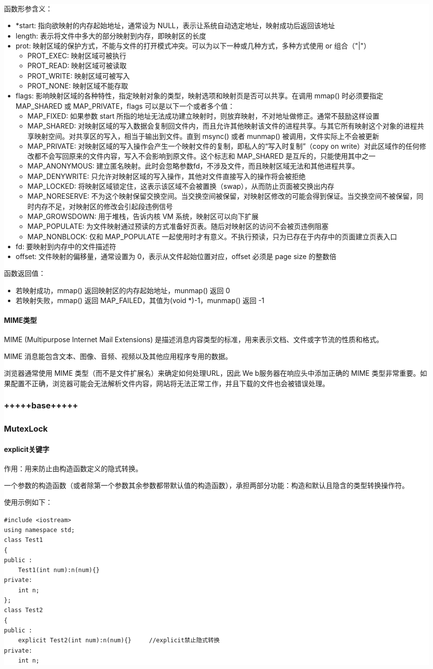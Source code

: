 函数形参含义：

+ *start: 指向欲映射的内存起始地址，通常设为 NULL，表示让系统自动选定地址，映射成功后返回该地址
+ length: 表示将文件中多大的部分映射到内存，即映射区的长度
+ prot: 映射区域的保护方式，不能与文件的打开模式冲突。可以为以下一种或几种方式，多种方式使用 or 组合（"|"）
  + PROT_EXEC: 映射区域可被执行
  + PROT_READ: 映射区域可被读取
  + PROT_WRITE: 映射区域可被写入
  + PROT_NONE: 映射区域不能存取
+ flags: 影响映射区域的各种特性，指定映射对象的类型，映射选项和映射页是否可以共享。在调用 mmap() 时必须要指定 MAP_SHARED 或 MAP_PRIVATE，flags 可以是以下一个或者多个值：
  + MAP_FIXED: 如果参数 start 所指的地址无法成功建立映射时，则放弃映射，不对地址做修正。通常不鼓励这样设置
  + MAP_SHARED: 对映射区域的写入数据会复制回文件内，而且允许其他映射该文件的进程共享。与其它所有映射这个对象的进程共享映射空间。对共享区的写入，相当于输出到文件。直到 msync() 或者 munmap() 被调用，文件实际上不会被更新
  + MAP_PRIVATE: 对映射区域的写入操作会产生一个映射文件的复制，即私人的“写入时复制”（copy on write）对此区域作的任何修改都不会写回原来的文件内容，写入不会影响到原文件。这个标志和 MAP_SHARED 是互斥的，只能使用其中之一
  + MAP_ANONYMOUS: 建立匿名映射。此时会忽略参数fd，不涉及文件，而且映射区域无法和其他进程共享。
  + MAP_DENYWRITE: 只允许对映射区域的写入操作，其他对文件直接写入的操作将会被拒绝
  + MAP_LOCKED: 将映射区域锁定住，这表示该区域不会被置换（swap），从而防止页面被交换出内存
  + MAP_NORESERVE: 不为这个映射保留交换空间。当交换空间被保留，对映射区修改的可能会得到保证。当交换空间不被保留，同时内存不足，对映射区的修改会引起段违例信号
  + MAP_GROWSDOWN: 用于堆栈，告诉内核 VM 系统，映射区可以向下扩展
  + MAP_POPULATE: 为文件映射通过预读的方式准备好页表。随后对映射区的访问不会被页违例阻塞
  + MAP_NONBLOCK: 仅和 MAP_POPULATE 一起使用时才有意义。不执行预读，只为已存在于内存中的页面建立页表入口
+ fd: 要映射到内存中的文件描述符
+ offset: 文件映射的偏移量，通常设置为 0，表示从文件起始位置对应，offset 必须是 page size 的整数倍

函数返回值：

* 若映射成功，mmap() 返回映射区的内存起始地址，munmap() 返回 0
* 若映射失败，mmap() 返回 MAP_FAILED，其值为(void *)-1，munmap() 返回 -1

#### MIME类型

MIME (Multipurpose Internet Mail Extensions) 是描述消息内容类型的标准，用来表示文档、文件或字节流的性质和格式。

MIME 消息能包含文本、图像、音频、视频以及其他应用程序专用的数据。

浏览器通常使用 MIME 类型（而不是文件扩展名）来确定如何处理URL，因此 We b服务器在响应头中添加正确的 MIME 类型非常重要。如果配置不正确，浏览器可能会无法解析文件内容，网站将无法正常工作，并且下载的文件也会被错误处理。

### +++++base+++++

### MutexLock

#### explicit关键字

作用：用来防止由构造函数定义的隐式转换。

一个参数的构造函数（或者除第一个参数其余参数都带默认值的构造函数），承担两部分功能：构造和默认且隐含的类型转换操作符。

使用示例如下：

```
#include <iostream>
using namespace std;
class Test1
{
public :
	Test1(int num):n(num){}
private:
	int n;
};
class Test2
{
public :
	explicit Test2(int num):n(num){}     //explicit禁止隐式转换
private:
	int n;
```